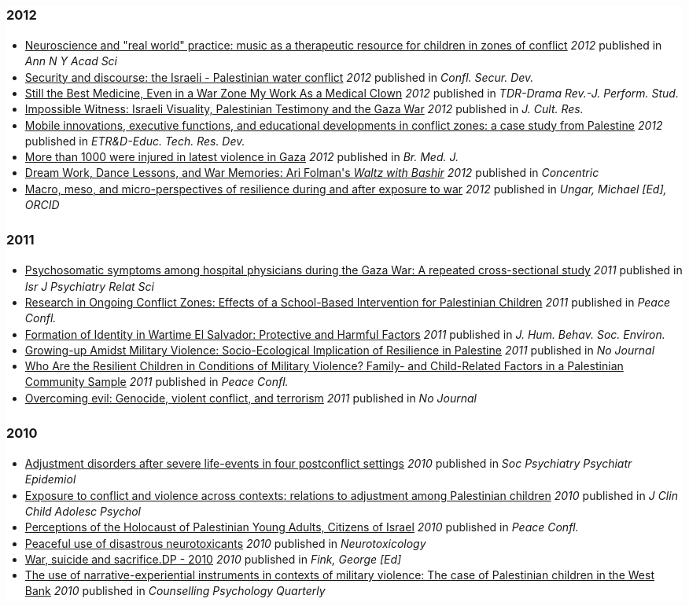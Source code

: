 ### 2012
- [Neuroscience and "real world" practice: music as a therapeutic resource for children in zones of conflict](http://dx.doi.org/10.1111/j.1749-6632.2012.06473.x) _2012_ published in _Ann N Y Acad Sci_
- [Security and discourse: the Israeli - Palestinian water conflict](no-link) _2012_ published in _Confl. Secur. Dev._
- [Still the Best Medicine, Even in a War Zone My Work As a Medical Clown](no-link) _2012_ published in _TDR-Drama Rev.-J. Perform. Stud._
- [Impossible Witness: Israeli Visuality, Palestinian Testimony and the Gaza War](no-link) _2012_ published in _J. Cult. Res._
- [Mobile innovations, executive functions, and educational developments in conflict zones: a case study from Palestine](no-link) _2012_ published in _ETR&D-Educ. Tech. Res. Dev._
- [More than 1000 were injured in latest violence in Gaza](no-link) _2012_ published in _Br. Med. J._
- [Dream Work, Dance Lessons, and War Memories: Ari Folman's <i>Waltz</i> <i>with</i> <i>Bashir</i>](no-link) _2012_ published in _Concentric_
- [Macro, meso, and micro-perspectives of resilience during and after exposure to war](https://ovidsp.ovid.com/ovidweb.cgi?T=JS&CSC=Y&NEWS=N&PAGE=fulltext&D=psyc11&AN=2011-30122-032) _2012_ published in _Ungar, Michael [Ed], ORCID_

### 2011
- [Psychosomatic symptoms among hospital physicians during the Gaza War: A repeated cross-sectional study](https://www.embase.com/search/results?subaction=viewrecord&id=L362896729&from=export) _2011_ published in _Isr J Psychiatry Relat Sci_
- [Research in Ongoing Conflict Zones: Effects of a School-Based Intervention for Palestinian Children](no-link) _2011_ published in _Peace Confl._
- [Formation of Identity in Wartime El Salvador: Protective and Harmful Factors](no-link) _2011_ published in _J. Hum. Behav. Soc. Environ._
- [Growing-up Amidst Military Violence: Socio-Ecological Implication of Resilience in Palestine](no-link) _2011_ published in _No Journal_
- [Who Are the Resilient Children in Conditions of Military Violence? Family- and Child-Related Factors in a Palestinian Community Sample](no-link) _2011_ published in _Peace Confl._
- [Overcoming evil: Genocide, violent conflict, and terrorism](https://ovidsp.ovid.com/ovidweb.cgi?T=JS&CSC=Y&NEWS=N&PAGE=fulltext&D=psyc10&AN=2011-09117-000) _2011_ published in _No Journal_

### 2010
- [Adjustment disorders after severe life-events in four postconflict settings](http://dx.doi.org/10.1007/s00127-009-0039-z) _2010_ published in _Soc Psychiatry Psychiatr Epidemiol_
- [Exposure to conflict and violence across contexts: relations to adjustment among Palestinian children](http://dx.doi.org/10.1080/15374410903401153) _2010_ published in _J Clin Child Adolesc Psychol_
- [Perceptions of the Holocaust of Palestinian Young Adults, Citizens of Israel](no-link) _2010_ published in _Peace Confl._
- [Peaceful use of disastrous neurotoxicants](no-link) _2010_ published in _Neurotoxicology_
- [War, suicide and sacrifice.DP - 2010](https://ovidsp.ovid.com/ovidweb.cgi?T=JS&CSC=Y&NEWS=N&PAGE=fulltext&D=psyc9&AN=2012-24620-046) _2010_ published in _Fink, George [Ed]_
- [The use of narrative-experiential instruments in contexts of military violence: The case of Palestinian children in the West Bank](https://ovidsp.ovid.com/ovidweb.cgi?T=JS&CSC=Y&NEWS=N&PAGE=fulltext&D=psyc9&AN=2010-25478-006) _2010_ published in _Counselling Psychology Quarterly_
